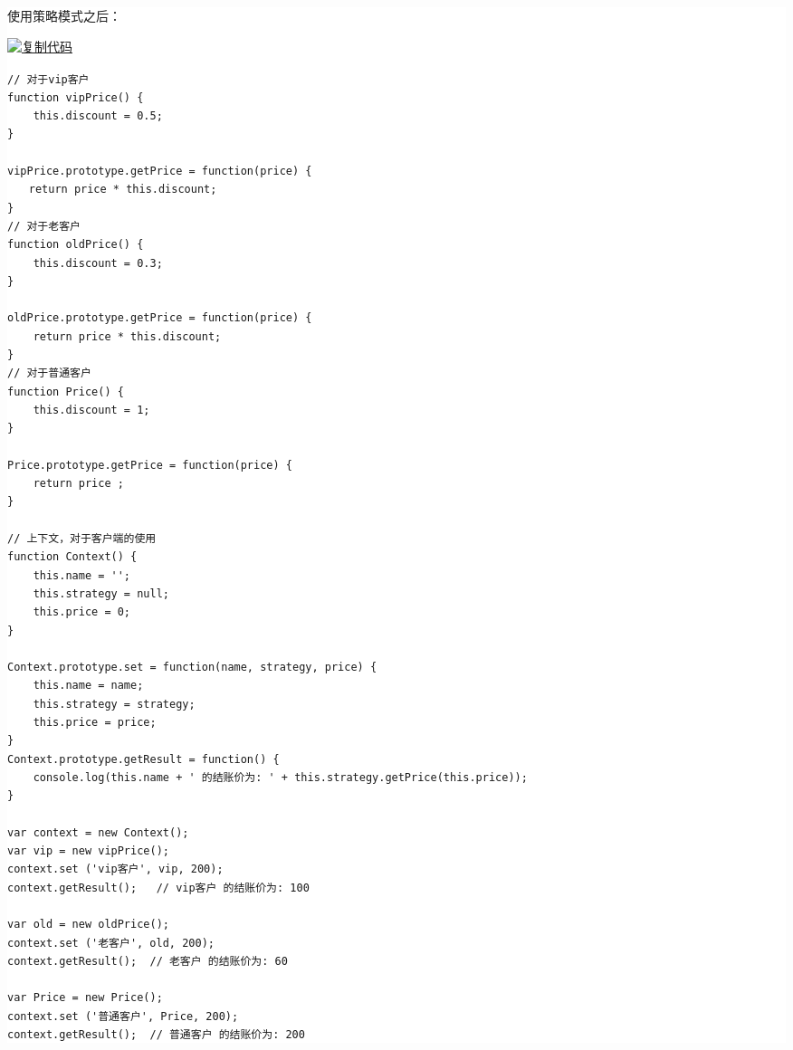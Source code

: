  

使用策略模式之后：

[![复制代码](https://common.cnblogs.com/images/copycode.gif)](javascript:void(0);)

```
// 对于vip客户
function vipPrice() {
    this.discount = 0.5;
}
 
vipPrice.prototype.getPrice = function(price) {
　　return price * this.discount;
}
// 对于老客户
function oldPrice() {
    this.discount = 0.3;
}
 
oldPrice.prototype.getPrice = function(price) {
    return price * this.discount;
}
// 对于普通客户
function Price() {
    this.discount = 1;
}
 
Price.prototype.getPrice = function(price) {
    return price ;
}

// 上下文，对于客户端的使用
function Context() {
    this.name = '';
    this.strategy = null;
    this.price = 0;
}
 
Context.prototype.set = function(name, strategy, price) {
    this.name = name;
    this.strategy = strategy;
    this.price = price;
}
Context.prototype.getResult = function() {
    console.log(this.name + ' 的结账价为: ' + this.strategy.getPrice(this.price));
}

var context = new Context();
var vip = new vipPrice();
context.set ('vip客户', vip, 200);
context.getResult();   // vip客户 的结账价为: 100

var old = new oldPrice();
context.set ('老客户', old, 200);
context.getResult();  // 老客户 的结账价为: 60

var Price = new Price();
context.set ('普通客户', Price, 200);
context.getResult();  // 普通客户 的结账价为: 200
```
